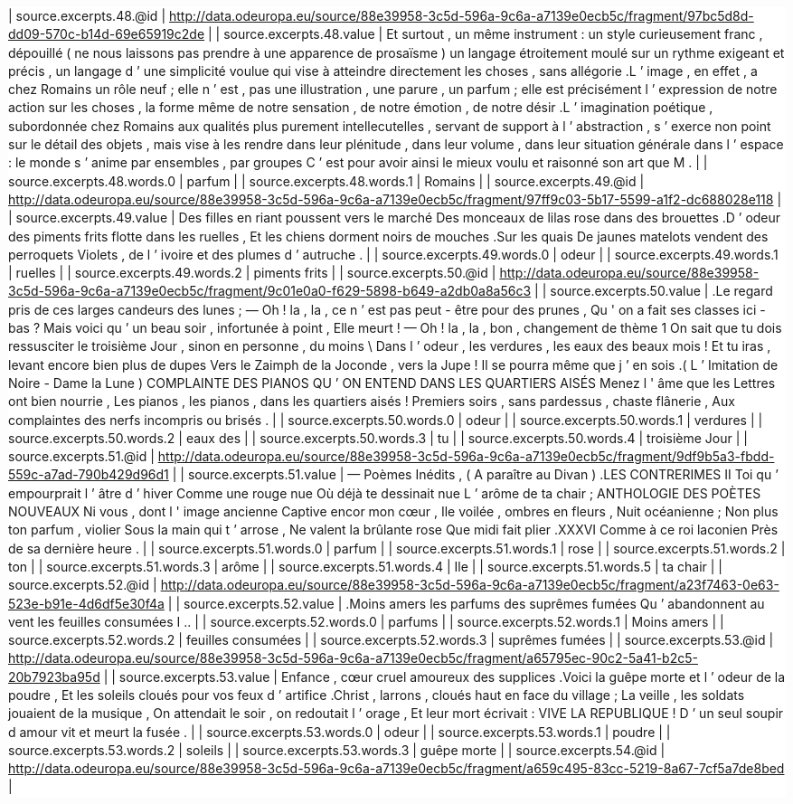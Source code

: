 | source.excerpts.48.@id | http://data.odeuropa.eu/source/88e39958-3c5d-596a-9c6a-a7139e0ecb5c/fragment/97bc5d8d-dd09-570c-b14d-69e65919c2de |
| source.excerpts.48.value | Et surtout , un même instrument : un style curieusement franc , dépouillé ( ne nous laissons pas prendre à une apparence de prosaïsme ) un langage étroitement moulé sur un rythme exigeant et précis , un langage d ’ une simplicité voulue qui vise à atteindre directement les choses , sans allégorie .L ’ image , en effet , a chez Romains un rôle neuf ; elle n ’ est , pas une illustration , une parure , un parfum ; elle est précisément l ’ expression de notre action sur les choses , la forme même de notre sensation , de notre émotion , de notre désir .L ’ imagination poétique , subordonnée chez Romains aux qualités plus purement intellecutelles , servant de support à l ’ abstraction , s ’ exerce non point sur le détail des objets , mais vise à les rendre dans leur plénitude , dans leur volume , dans leur situation générale dans l ’ espace : le monde s ’ anime par ensembles , par groupes C ’ est pour avoir ainsi le mieux voulu et raisonné son art que M . |
| source.excerpts.48.words.0 | parfum |
| source.excerpts.48.words.1 | Romains |
| source.excerpts.49.@id | http://data.odeuropa.eu/source/88e39958-3c5d-596a-9c6a-a7139e0ecb5c/fragment/97ff9c03-5b17-5599-a1f2-dc688028e118 |
| source.excerpts.49.value | Des filles en riant poussent vers le marché Des monceaux de lilas rose dans des brouettes .D ’ odeur des piments frits flotte dans les ruelles , Et les chiens dorment noirs de mouches .Sur les quais De jaunes matelots vendent des perroquets Violets , de l ’ ivoire et des plumes d ’ autruche . |
| source.excerpts.49.words.0 | odeur |
| source.excerpts.49.words.1 | ruelles |
| source.excerpts.49.words.2 | piments frits |
| source.excerpts.50.@id | http://data.odeuropa.eu/source/88e39958-3c5d-596a-9c6a-a7139e0ecb5c/fragment/9c01e0a0-f629-5898-b649-a2db0a8a56c3 |
| source.excerpts.50.value | .Le regard pris de ces larges candeurs des lunes ; — Oh ! la , la , ce n ’ est pas peut - être pour des prunes , Qu ' on a fait ses classes ici - bas ? Mais voici qu ’ un beau soir , infortunée à point , Elle meurt ! — Oh ! la , la , bon , changement de thème 1 On sait que tu dois ressusciter le troisième Jour , sinon en personne , du moins \ Dans l ’ odeur , les verdures , les eaux des beaux mois ! Et tu iras , levant encore bien plus de dupes Vers le Zaimph de la Joconde , vers la Jupe ! Il se pourra même que j ’ en sois .( L ’ Imitation de Noire - Dame la Lune ) COMPLAINTE DES PIANOS QU ’ ON ENTEND DANS LES QUARTIERS AISÉS Menez l ' âme que les Lettres ont bien nourrie , Les pianos , les pianos , dans les quartiers aisés ! Premiers soirs , sans pardessus , chaste flânerie , Aux complaintes des nerfs incompris ou brisés . |
| source.excerpts.50.words.0 | odeur |
| source.excerpts.50.words.1 | verdures |
| source.excerpts.50.words.2 | eaux des |
| source.excerpts.50.words.3 | tu |
| source.excerpts.50.words.4 | troisième Jour |
| source.excerpts.51.@id | http://data.odeuropa.eu/source/88e39958-3c5d-596a-9c6a-a7139e0ecb5c/fragment/9df9b5a3-fbdd-559c-a7ad-790b429d96d1 |
| source.excerpts.51.value | — Poèmes Inédits , ( A paraître au Divan ) .LES CONTRERIMES II Toi qu ’ empourprait l ’ âtre d ’ hiver Comme une rouge nue Où déjà te dessinait nue L ’ arôme de ta chair ; ANTHOLOGIE DES POÈTES NOUVEAUX Ni vous , dont l ' image ancienne Captive encor mon cœur , Ile voilée , ombres en fleurs , Nuit océanienne ; Non plus ton parfum , violier Sous la main qui t ’ arrose , Ne valent la brûlante rose Que midi fait plier .XXXVI Comme à ce roi laconien Près de sa dernière heure . |
| source.excerpts.51.words.0 | parfum |
| source.excerpts.51.words.1 | rose |
| source.excerpts.51.words.2 | ton |
| source.excerpts.51.words.3 | arôme |
| source.excerpts.51.words.4 | Ile |
| source.excerpts.51.words.5 | ta chair |
| source.excerpts.52.@id | http://data.odeuropa.eu/source/88e39958-3c5d-596a-9c6a-a7139e0ecb5c/fragment/a23f7463-0e63-523e-b91e-4d6df5e30f4a |
| source.excerpts.52.value | .Moins amers les parfums des suprêmes fumées Qu ’ abandonnent au vent les feuilles consumées I .. |
| source.excerpts.52.words.0 | parfums |
| source.excerpts.52.words.1 | Moins amers |
| source.excerpts.52.words.2 | feuilles consumées |
| source.excerpts.52.words.3 | suprêmes fumées |
| source.excerpts.53.@id | http://data.odeuropa.eu/source/88e39958-3c5d-596a-9c6a-a7139e0ecb5c/fragment/a65795ec-90c2-5a41-b2c5-20b7923ba95d |
| source.excerpts.53.value | Enfance , cœur cruel amoureux des supplices .Voici la guêpe morte et l ’ odeur de la poudre , Et les soleils cloués pour vos feux d ’ artifice .Christ , larrons , cloués haut en face du village ; La veille , les soldats jouaient de la musique , On attendait le soir , on redoutait l ’ orage , Et leur mort écrivait : VIVE LA REPUBLIQUE ! D ’ un seul soupir d amour vit et meurt la fusée . |
| source.excerpts.53.words.0 | odeur |
| source.excerpts.53.words.1 | poudre |
| source.excerpts.53.words.2 | soleils |
| source.excerpts.53.words.3 | guêpe morte |
| source.excerpts.54.@id | http://data.odeuropa.eu/source/88e39958-3c5d-596a-9c6a-a7139e0ecb5c/fragment/a659c495-83cc-5219-8a67-7cf5a7de8bed |
